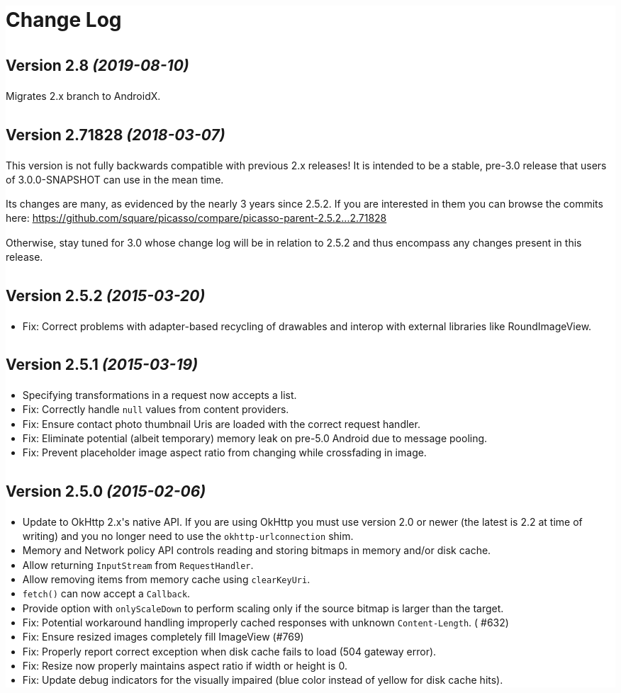 Change Log
==========

Version 2.8 *(2019-08-10)*
--------------------------
Migrates 2.x branch to AndroidX.

Version 2.71828 *(2018-03-07)*
------------------------------

This version is not fully backwards compatible with previous 2.x releases!
It is intended to be a stable, pre-3.0 release that users of 3.0.0-SNAPSHOT can use in the mean
time.

Its changes are many, as evidenced by the nearly 3 years since 2.5.2. If you are interested
in them you can browse the commits
here: https://github.com/square/picasso/compare/picasso-parent-2.5.2...2.71828

Otherwise, stay tuned for 3.0 whose change log will be in relation to 2.5.2 and thus encompass any
changes present in this release.


Version 2.5.2 *(2015-03-20)*
----------------------------

* Fix: Correct problems with adapter-based recycling of drawables and interop with external
  libraries like RoundImageView.

Version 2.5.1 *(2015-03-19)*
----------------------------

* Specifying transformations in a request now accepts a list.
* Fix: Correctly handle `null` values from content providers.
* Fix: Ensure contact photo thumbnail Uris are loaded with the correct request handler.
* Fix: Eliminate potential (albeit temporary) memory leak on pre-5.0 Android due to message pooling.
* Fix: Prevent placeholder image aspect ratio from changing while crossfading in image.

Version 2.5.0 *(2015-02-06)*
--------------------------

* Update to OkHttp 2.x's native API. If you are using OkHttp you must use version 2.0 or newer (the
  latest is 2.2 at time of writing) and you no longer need to use the `okhttp-urlconnection` shim.
* Memory and Network policy API controls reading and storing bitmaps in memory and/or disk cache.
* Allow returning `InputStream` from `RequestHandler`.
* Allow removing items from memory cache using `clearKeyUri`.
* `fetch()` can now accept a `Callback`.
* Provide option with `onlyScaleDown` to perform scaling only if the source bitmap is larger than
  the target.
* Fix: Potential workaround handling improperly cached responses with unknown `Content-Length`. (
  #632)
* Fix: Ensure resized images completely fill ImageView (#769)
* Fix: Properly report correct exception when disk cache fails to load (504 gateway error).
* Fix: Resize now properly maintains aspect ratio if width or height is 0.
* Fix: Update debug indicators for the visually impaired (blue color instead of yellow for disk
  cache hits).
